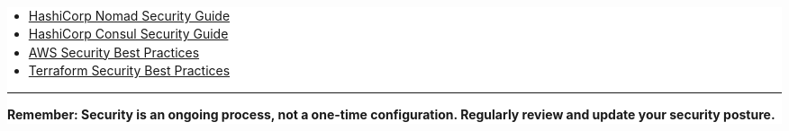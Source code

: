 - [HashiCorp Nomad Security Guide](https://learn.hashicorp.com/nomad/security)
- [HashiCorp Consul Security Guide](https://learn.hashicorp.com/consul/security)
- [AWS Security Best Practices](https://aws.amazon.com/architecture/security-identity-compliance/)
- [Terraform Security Best Practices](https://blog.terraform.io/terraform-security-best-practices)

---

**Remember: Security is an ongoing process, not a one-time configuration. Regularly review and update your security posture.**
